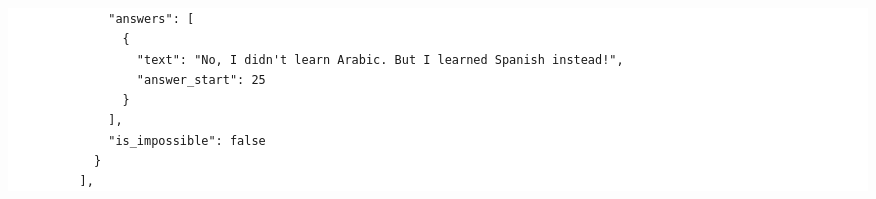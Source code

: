                   "answers": [
                    {
                      "text": "No, I didn't learn Arabic. But I learned Spanish instead!",
                      "answer_start": 25
                    }
                  ],
                  "is_impossible": false
                }
              ],

